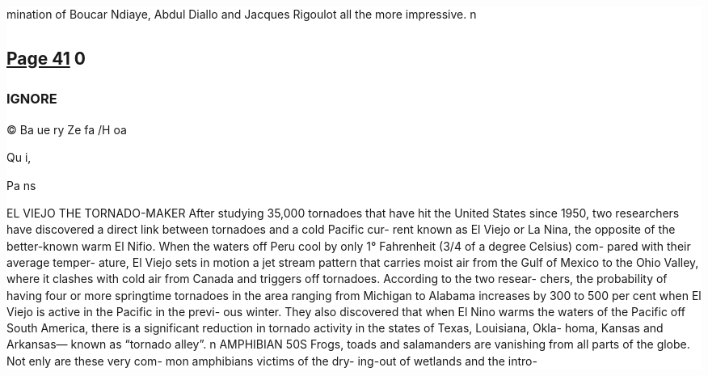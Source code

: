 mination of Boucar Ndiaye, Abdul 
Diallo and Jacques Rigoulot all 
the more impressive. n

## [Page 41](https://demo.humlab.umu.se/courier/110439engo.pdf#page=41) 0

### IGNORE

© 
Ba
ue
ry
Ze
fa
/H
oa
 
Qu
i,
 
Pa
ns
 
EL VIEJO 
THE TORNADO-MAKER 
After studying 35,000 tornadoes 
that have hit the United States 
since 1950, two researchers have 
discovered a direct link between 
tornadoes and a cold Pacific cur- 
rent known as El Viejo or La Nina, 
the opposite of the better-known 
warm El Nifio. When the waters off 
Peru cool by only 1° Fahrenheit 
(3/4 of a degree Celsius) com- 
pared with their average temper- 
ature, El Viejo sets in motion a jet 
stream pattern that carries moist 
air from the Gulf of Mexico to the 
Ohio Valley, where it clashes with 
cold air from Canada and triggers 
off tornadoes. 
According to the two resear- 
chers, the probability of having four 
or more springtime tornadoes in 
the area ranging from Michigan 
to Alabama increases by 300 to 
500 per cent when El Viejo is 
active in the Pacific in the previ- 
ous winter. They also discovered 
that when El Nino warms the 
waters of the Pacific off South 
America, there is a significant 
reduction in tornado activity in the 
states of Texas, Louisiana, Okla- 
homa, Kansas and Arkansas— 
known as “tornado alley”. n 
AMPHIBIAN 50S 
Frogs, toads and salamanders are 
vanishing from all parts of the 
globe. Not enly are these very com- 
mon amphibians victims of the dry- 
ing-out of wetlands and the intro- 
